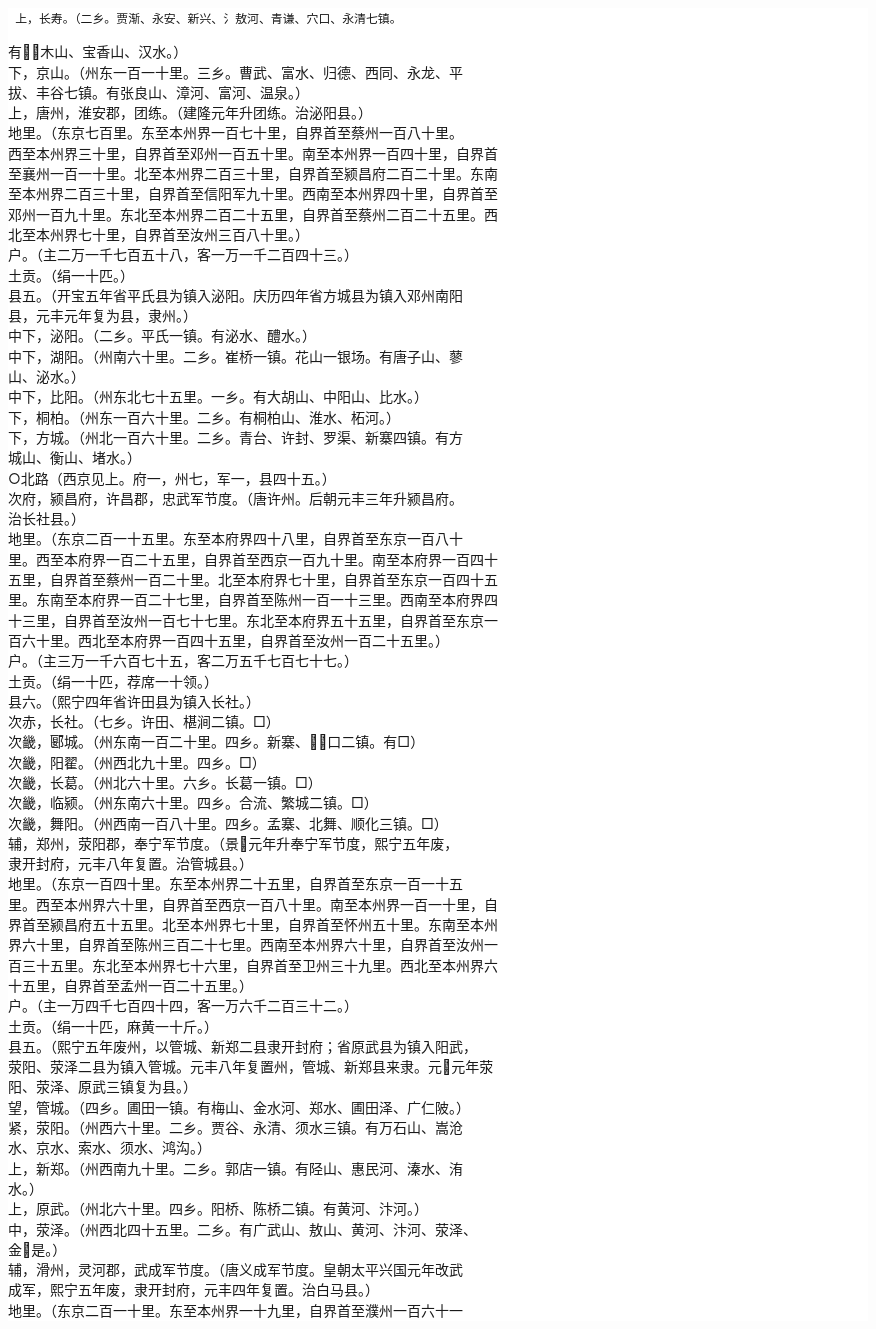      上，长寿。（二乡。贾渐、永安、新兴、氵敖河、青谦、穴口、永清七镇。        
 有木山、宝香山、汉水。）                                                  
     下，京山。（州东一百一十里。三乡。曹武、富水、归德、西同、永龙、平        
 拔、丰谷七镇。有张良山、漳河、富河、温泉。）                                  
     上，唐州，淮安郡，团练。（建隆元年升团练。治泌阳县。）                    
     地里。（东京七百里。东至本州界一百七十里，自界首至蔡州一百八十里。        
 西至本州界三十里，自界首至邓州一百五十里。南至本州界一百四十里，自界首        
 至襄州一百一十里。北至本州界二百三十里，自界首至颍昌府二百二十里。东南        
 至本州界二百三十里，自界首至信阳军九十里。西南至本州界四十里，自界首至        
 邓州一百九十里。东北至本州界二百二十五里，自界首至蔡州二百二十五里。西        
 北至本州界七十里，自界首至汝州三百八十里。）                                  
     户。（主二万一千七百五十八，客一万一千二百四十三。）                      
     土贡。（绢一十匹。）                                                      
     县五。（开宝五年省平氏县为镇入泌阳。庆历四年省方城县为镇入邓州南阳        
 县，元丰元年复为县，隶州。）                                                  
     中下，泌阳。（二乡。平氏一镇。有泌水、醴水。）                            
     中下，湖阳。（州南六十里。二乡。崔桥一镇。花山一银场。有唐子山、蓼        
 山、泌水。）                                                                  
     中下，比阳。（州东北七十五里。一乡。有大胡山、中阳山、比水。）            
     下，桐柏。（州东一百六十里。二乡。有桐柏山、淮水、柘河。）                
     下，方城。（州北一百六十里。二乡。青台、许封、罗渠、新寨四镇。有方        
 城山、衡山、堵水。）                                                          
     ○北路（西京见上。府一，州七，军一，县四十五。）                          
     次府，颍昌府，许昌郡，忠武军节度。（唐许州。后朝元丰三年升颍昌府。        
 治长社县。）                                                                  
     地里。（东京二百一十五里。东至本府界四十八里，自界首至东京一百八十        
 里。西至本府界一百二十五里，自界首至西京一百九十里。南至本府界一百四十        
 五里，自界首至蔡州一百二十里。北至本府界七十里，自界首至东京一百四十五        
 里。东南至本府界一百二十七里，自界首至陈州一百一十三里。西南至本府界四        
 十三里，自界首至汝州一百七十七里。东北至本府界五十五里，自界首至东京一        
 百六十里。西北至本府界一百四十五里，自界首至汝州一百二十五里。）              
     户。（主三万一千六百七十五，客二万五千七百七十七。）                      
     土贡。（绢一十匹，荐席一十领。）                                          
     县六。（熙宁四年省许田县为镇入长社。）                                    
     次赤，长社。（七乡。许田、椹涧二镇。□）                                  
     次畿，郾城。（州东南一百二十里。四乡。新寨、口二镇。有□）            
     次畿，阳翟。（州西北九十里。四乡。□）                                    
     次畿，长葛。（州北六十里。六乡。长葛一镇。□）                            
     次畿，临颍。（州东南六十里。四乡。合流、繁城二镇。□）                    
     次畿，舞阳。（州西南一百八十里。四乡。孟寨、北舞、顺化三镇。□）          
     辅，郑州，荥阳郡，奉宁军节度。（景元年升奉宁军节度，熙宁五年废，        
 隶开封府，元丰八年复置。治管城县。）                                          
     地里。（东京一百四十里。东至本州界二十五里，自界首至东京一百一十五        
 里。西至本州界六十里，自界首至西京一百八十里。南至本州界一百一十里，自        
 界首至颍昌府五十五里。北至本州界七十里，自界首至怀州五十里。东南至本州        
 界六十里，自界首至陈州三百二十七里。西南至本州界六十里，自界首至汝州一        
 百三十五里。东北至本州界七十六里，自界首至卫州三十九里。西北至本州界六        
 十五里，自界首至孟州一百二十五里。）                                          
     户。（主一万四千七百四十四，客一万六千二百三十二。）                      
     土贡。（绢一十匹，麻黄一十斤。）                                          
     县五。（熙宁五年废州，以管城、新郑二县隶开封府；省原武县为镇入阳武，      
 荥阳、荥泽二县为镇入管城。元丰八年复置州，管城、新郑县来隶。元元年荥        
 阳、荥泽、原武三镇复为县。）                                                  
     望，管城。（四乡。圃田一镇。有梅山、金水河、郑水、圃田泽、广仁陂。）      
     紧，荥阳。（州西六十里。二乡。贾谷、永清、须水三镇。有万石山、嵩沧        
 水、京水、索水、须水、鸿沟。）                                                
     上，新郑。（州西南九十里。二乡。郭店一镇。有陉山、惠民河、溱水、洧        
 水。）                                                                        
     上，原武。（州北六十里。四乡。阳桥、陈桥二镇。有黄河、汴河。）            
     中，荥泽。（州西北四十五里。二乡。有广武山、敖山、黄河、汴河、荥泽、      
 金是。）                                                                    
     辅，滑州，灵河郡，武成军节度。（唐义成军节度。皇朝太平兴国元年改武        
 成军，熙宁五年废，隶开封府，元丰四年复置。治白马县。）                        
     地里。（东京二百一十里。东至本州界一十九里，自界首至濮州一百六十一        